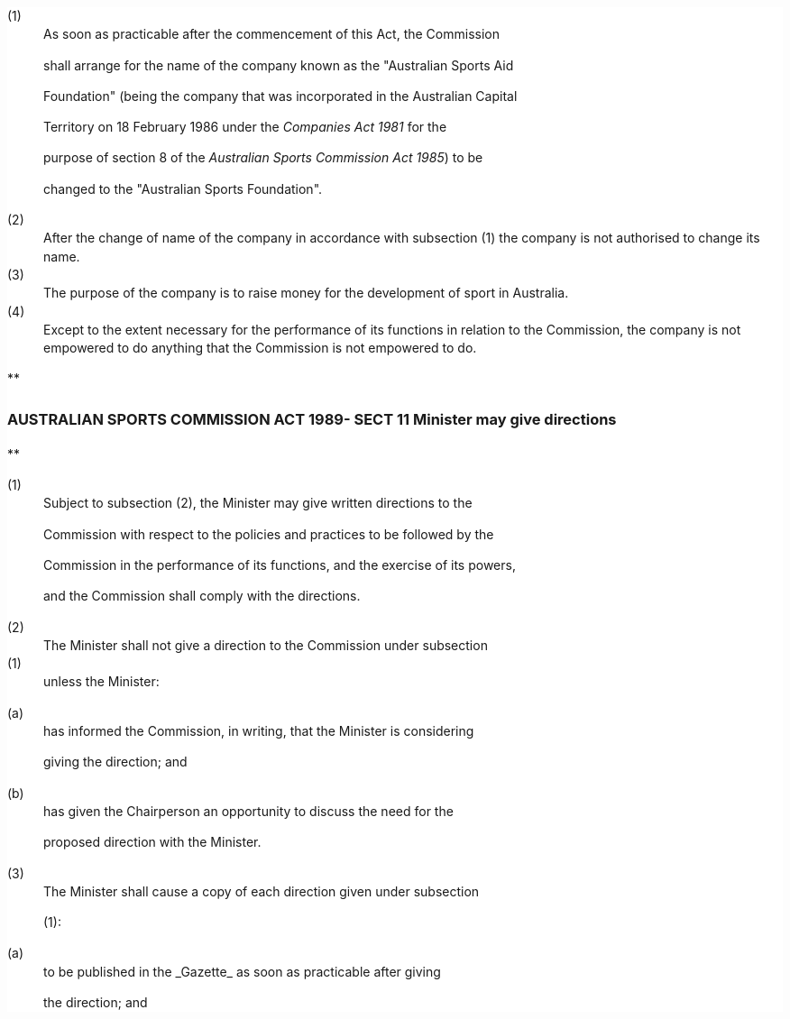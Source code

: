 <dt>(1)</dt><dd>As soon as practicable after the commencement of this Act, the Commission

shall arrange for the name of the company known as the "Australian Sports Aid

Foundation" (being the company that was incorporated in the Australian Capital

Territory on 18 February 1986 under the _Companies Act 1981_ for the

purpose of section 8 of the _Australian Sports Commission Act 1985_) to be

changed to the "Australian Sports Foundation".</dd> <dt>(2)</dt><dd>After the change of name of the company in accordance with subsection (1) the company is not authorised to change its name.</dd> <dt>(3)</dt><dd>The purpose of the company is to raise money for the development of sport in Australia.</dd> <dt>(4)</dt><dd>Except to the extent necessary for the performance of its functions in relation to the Commission, the company is not empowered to do anything that the Commission is not empowered to do. </dd> </dl>

**

###  AUSTRALIAN SPORTS COMMISSION ACT 1989- SECT 11  Minister may give directions 
**

 <dl compact="">

<dt>(1)</dt><dd>Subject to subsection (2), the Minister may give written directions to the

Commission with respect to the policies and practices to be followed by the

Commission in the performance of its functions, and the exercise of its powers,

and the Commission shall comply with the directions.</dd> <dt>(2)</dt><dd>The Minister shall not give a direction to the Commission under subsection <dt>(1)</dt><dd>unless the Minister: </dd>

</dd></dl>

<dl compact=""><dl compact=""><dl compact="">

<dt>(a)</dt><dd>has informed the Commission, in writing, that the Minister is considering

giving the direction; and</dd>

<dt>(b)</dt><dd>has given the Chairperson an opportunity to discuss the need for the

proposed direction with the Minister.

</dd>

</dl></dl></dl>

<dl compact="">

<dt>(3)</dt><dd>The Minister shall cause a copy of each direction given under subsection

(1):

</dd> </dl>

<dl compact=""><dl compact=""><dl compact="">

<dt>(a)</dt><dd>to be published in the _Gazette_ as soon as practicable after giving

the direction; and</dd>
